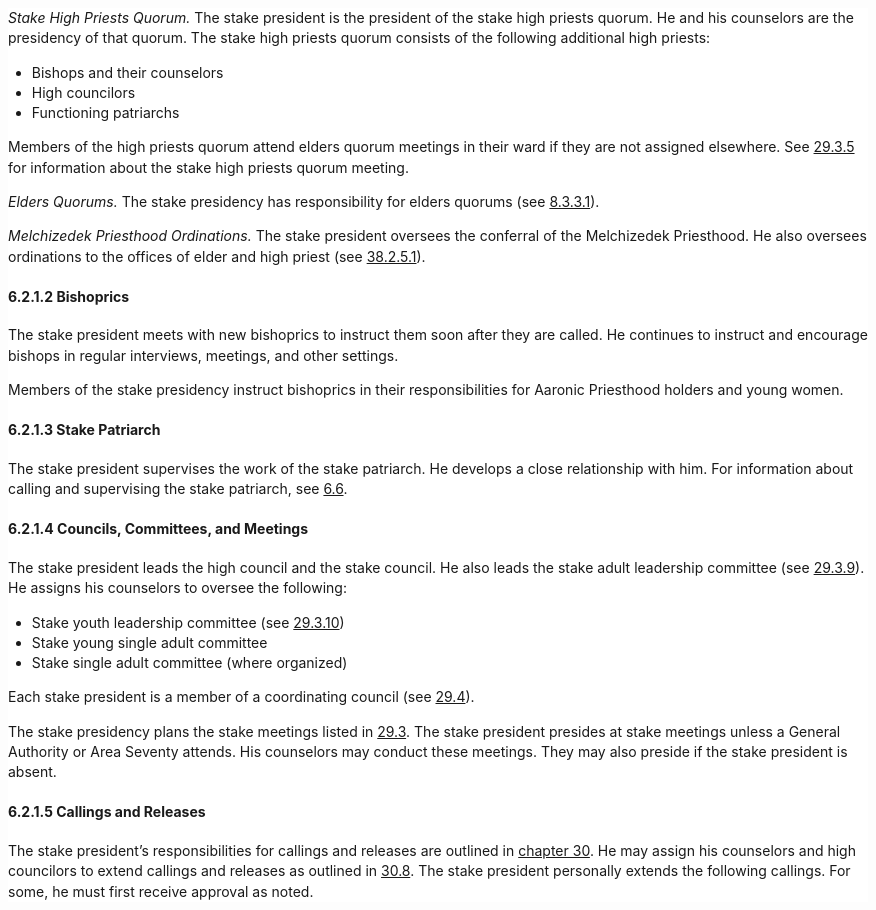 _Stake High Priests Quorum._ The stake president is the president of the stake high priests quorum. He and his counselors are the presidency of that quorum. The stake high priests quorum consists of the following additional high priests:

* Bishops and their counselors
* High councilors
* Functioning patriarchs

Members of the high priests quorum attend elders quorum meetings in their ward if they are not assigned elsewhere. See [29.3.5](29-meetings-in-the-church.md#2935-stake-presidency-meeting) for information about the stake high priests quorum meeting.

_Elders Quorums._ The stake presidency has responsibility for elders quorums (see [8.3.3.1](8-elders-quorum.md#8331-calling-an-elders-quorum-presidency)).

_Melchizedek Priesthood Ordinations._ The stake president oversees the conferral of the Melchizedek Priesthood. He also oversees ordinations to the offices of elder and high priest (see [38.2.5.1](38-church-policies-and-guidelines.md#38251-melchizedek-priesthood-offices)).

#### 6.2.1.2 Bishoprics

The stake president meets with new bishoprics to instruct them soon after they are called. He continues to instruct and encourage bishops in regular interviews, meetings, and other settings.

Members of the stake presidency instruct bishoprics in their responsibilities for Aaronic Priesthood holders and young women.

#### 6.2.1.3 Stake Patriarch

The stake president supervises the work of the stake patriarch. He develops a close relationship with him. For information about calling and supervising the stake patriarch, see [6.6](6-stake-leadership.md#66-stake-patriarch).

#### 6.2.1.4 Councils, Committees, and Meetings

The stake president leads the high council and the stake council. He also leads the stake adult leadership committee (see [29.3.9](29-meetings-in-the-church.md#2939-stake-adult-leadership-committee-meeting)). He assigns his counselors to oversee the following:

* Stake youth leadership committee (see [29.3.10](29-meetings-in-the-church.md#29310-stake-youth-leadership-committee-meeting))
* Stake young single adult committee
* Stake single adult committee (where organized)

Each stake president is a member of a coordinating council (see [29.4](29-meetings-in-the-church.md#294-visual-aids-and-audiovisual-materials-in-church-meetings)).

The stake presidency plans the stake meetings listed in [29.3](29-meetings-in-the-church.md#293-stake-meetings). The stake president presides at stake meetings unless a General Authority or Area Seventy attends. His counselors may conduct these meetings. They may also preside if the stake president is absent.

#### 6.2.1.5 Callings and Releases

The stake president’s responsibilities for callings and releases are outlined in [chapter 30](30-callings-in-the-church.md). He may assign his counselors and high councilors to extend callings and releases as outlined in [30.8](https://www.churchofjesuschrist.org/study/manual/general-handbook/30-callings-in-the-church?lang=eng¶=title_number13-figure12_p15#title_number13). The stake president personally extends the following callings. For some, he must first receive approval as noted.
